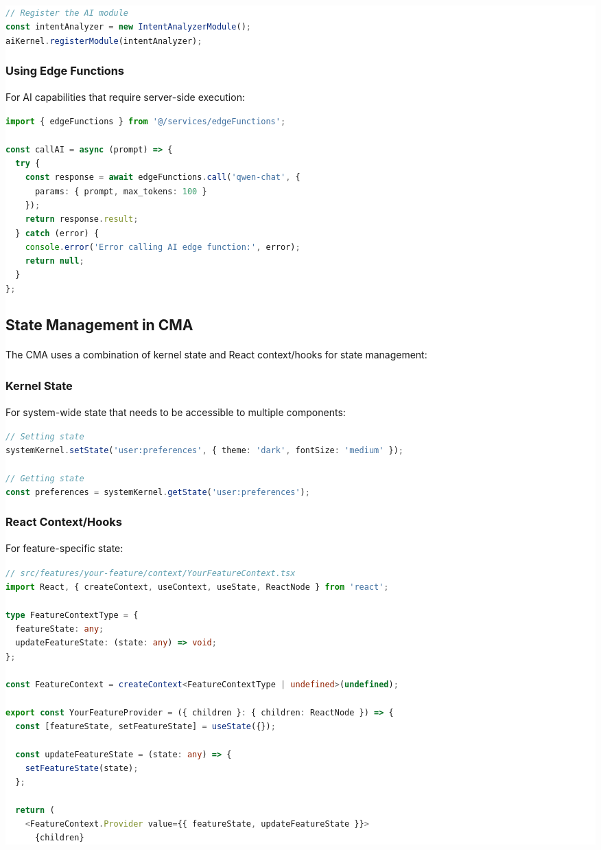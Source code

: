 ```typescript
// Register the AI module
const intentAnalyzer = new IntentAnalyzerModule();
aiKernel.registerModule(intentAnalyzer);
```

### Using Edge Functions

For AI capabilities that require server-side execution:

```typescript
import { edgeFunctions } from '@/services/edgeFunctions';

const callAI = async (prompt) => {
  try {
    const response = await edgeFunctions.call('qwen-chat', {
      params: { prompt, max_tokens: 100 }
    });
    return response.result;
  } catch (error) {
    console.error('Error calling AI edge function:', error);
    return null;
  }
};
```

## State Management in CMA

The CMA uses a combination of kernel state and React context/hooks for state management:

### Kernel State

For system-wide state that needs to be accessible to multiple components:

```typescript
// Setting state
systemKernel.setState('user:preferences', { theme: 'dark', fontSize: 'medium' });

// Getting state
const preferences = systemKernel.getState('user:preferences');
```

### React Context/Hooks

For feature-specific state:

```typescript
// src/features/your-feature/context/YourFeatureContext.tsx
import React, { createContext, useContext, useState, ReactNode } from 'react';

type FeatureContextType = {
  featureState: any;
  updateFeatureState: (state: any) => void;
};

const FeatureContext = createContext<FeatureContextType | undefined>(undefined);

export const YourFeatureProvider = ({ children }: { children: ReactNode }) => {
  const [featureState, setFeatureState] = useState({});
  
  const updateFeatureState = (state: any) => {
    setFeatureState(state);
  };
  
  return (
    <FeatureContext.Provider value={{ featureState, updateFeatureState }}>
      {children}
```